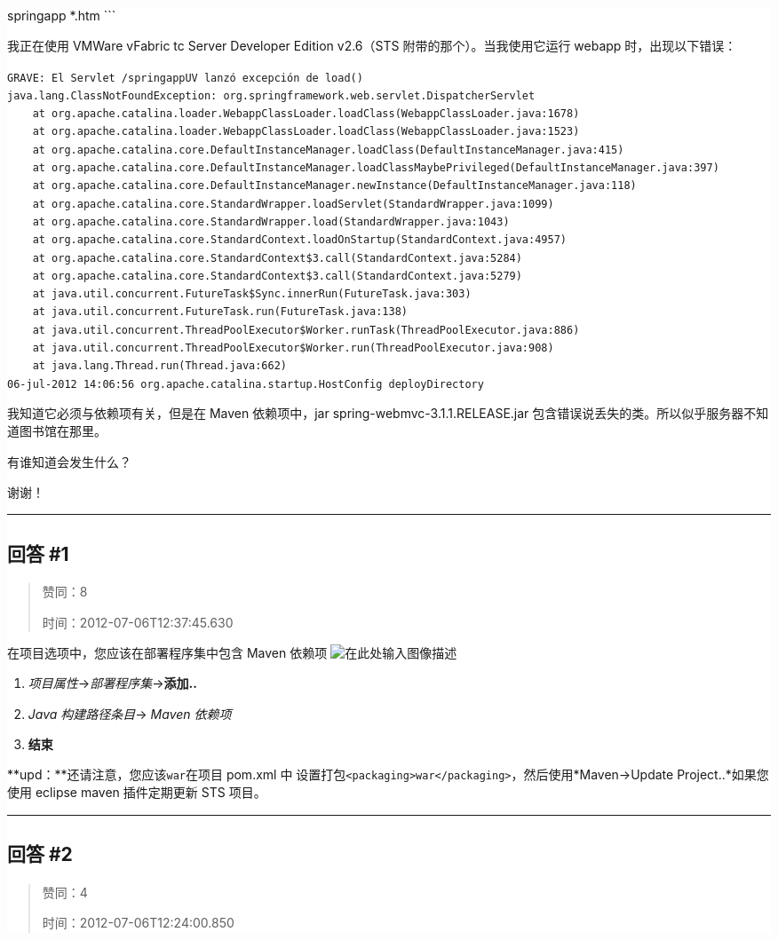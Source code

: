   <servlet-mapping>
    <servlet-name>springapp</servlet-name>
    <url-pattern>*.htm</url-pattern>
  </servlet-mapping>
</web-app> 
```

我正在使用 VMWare vFabric tc Server Developer Edition v2.6（STS 附带的那个）。当我使用它运行 webapp 时，出现以下错误：

```
GRAVE: El Servlet /springappUV lanzó excepción de load()
java.lang.ClassNotFoundException: org.springframework.web.servlet.DispatcherServlet
    at org.apache.catalina.loader.WebappClassLoader.loadClass(WebappClassLoader.java:1678)
    at org.apache.catalina.loader.WebappClassLoader.loadClass(WebappClassLoader.java:1523)
    at org.apache.catalina.core.DefaultInstanceManager.loadClass(DefaultInstanceManager.java:415)
    at org.apache.catalina.core.DefaultInstanceManager.loadClassMaybePrivileged(DefaultInstanceManager.java:397)
    at org.apache.catalina.core.DefaultInstanceManager.newInstance(DefaultInstanceManager.java:118)
    at org.apache.catalina.core.StandardWrapper.loadServlet(StandardWrapper.java:1099)
    at org.apache.catalina.core.StandardWrapper.load(StandardWrapper.java:1043)
    at org.apache.catalina.core.StandardContext.loadOnStartup(StandardContext.java:4957)
    at org.apache.catalina.core.StandardContext$3.call(StandardContext.java:5284)
    at org.apache.catalina.core.StandardContext$3.call(StandardContext.java:5279)
    at java.util.concurrent.FutureTask$Sync.innerRun(FutureTask.java:303)
    at java.util.concurrent.FutureTask.run(FutureTask.java:138)
    at java.util.concurrent.ThreadPoolExecutor$Worker.runTask(ThreadPoolExecutor.java:886)
    at java.util.concurrent.ThreadPoolExecutor$Worker.run(ThreadPoolExecutor.java:908)
    at java.lang.Thread.run(Thread.java:662)
06-jul-2012 14:06:56 org.apache.catalina.startup.HostConfig deployDirectory 
```

我知道它必须与依赖项有关，但是在 Maven 依赖项中，jar spring-webmvc-3.1.1.RELEASE.jar 包含错误说丢失的类。所以似乎服务器不知道图书馆在那里。

有谁知道会发生什么？

谢谢！

* * *

## 回答 #1

> 赞同：8
> 
> 时间：2012-07-06T12:37:45.630

在项目选项中，您应该在部署程序集中包含 Maven 依赖项 ![在此处输入图像描述](../Images/65b521a7e4ce4e20e99a1273107cb148.png)

1.  *项目属性*->*部署程序集*->**添加..**

2.  *Java 构建路径条目*-> *Maven 依赖项*

3.  **结束**

**upd：**还请注意，您应该`war`在项目 pom.xml 中 设置打包`<packaging>war</packaging>`，然后使用*Maven->Update Project..*如果您使用 eclipse maven 插件定期更新 STS 项目。

* * *

## 回答 #2

> 赞同：4
> 
> 时间：2012-07-06T12:24:00.850

```